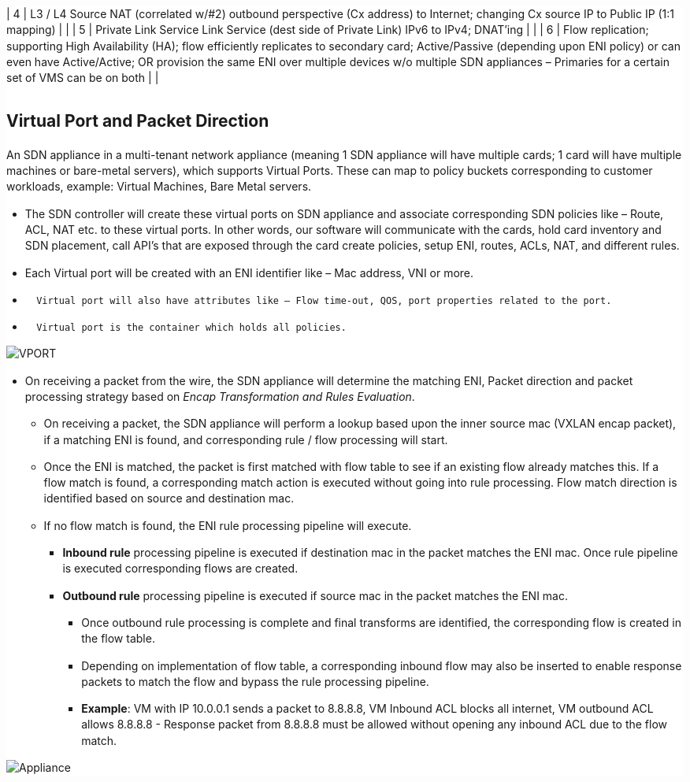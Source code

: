 | 4 | L3 / L4 Source NAT (correlated w/#2) outbound perspective (Cx address) to Internet; changing Cx source IP to Public IP (1:1 mapping)     |  |
| 5 | Private Link Service Link Service (dest side of Private Link) IPv6 to IPv4; DNAT’ing     |  |
| 6 | Flow replication; supporting High Availability (HA); flow efficiently replicates to secondary card; Active/Passive (depending upon ENI policy) or can even have Active/Active; OR provision the same ENI over multiple devices w/o multiple SDN appliances – Primaries for a certain set of VMS can be on both     |  |

## Virtual Port and Packet Direction

An SDN appliance in a multi-tenant network appliance (meaning 1 SDN appliance will have multiple cards; 1 card will have multiple machines or bare-metal servers), which supports Virtual Ports.   These can map to policy buckets corresponding to customer workloads, example: Virtual Machines, Bare Metal servers.

- The SDN controller will create these virtual ports on SDN appliance and associate corresponding SDN policies like – Route, ACL, NAT etc. to these virtual ports.  In other words, our software will communicate with the cards, hold card inventory and SDN placement, call API’s that are exposed through the card create policies, setup ENI, routes, ACLs, NAT, and different rules.

- Each Virtual port will be created with an ENI identifier like – Mac address, VNI or more.

-       Virtual port will also have attributes like – Flow time-out, QOS, port properties related to the port.

-       Virtual port is the container which holds all policies.

![VPORT](https://raw.githubusercontent.com/Azure/DASH/main/dash_images/image004_vport.png)

- On receiving a packet from the wire, the SDN appliance will determine the matching ENI, Packet direction and packet processing strategy based on _Encap Transformation and Rules Evaluation_.

	- On receiving a packet, the SDN appliance will perform a lookup based upon the inner source mac (VXLAN encap packet), if a matching ENI is found, and corresponding rule / flow processing will start.

	- Once the ENI is matched, the packet is first matched with flow table to see if an existing flow already matches this.  If a flow match is found, a corresponding match action is executed without going into rule processing. Flow match direction is identified based on source and destination mac.

	- If no flow match is found, the ENI rule processing pipeline will execute.

		- **Inbound rule** processing pipeline is executed if destination mac in the packet matches the ENI mac. Once rule pipeline is executed corresponding flows are created.

		- **Outbound rule** processing pipeline is executed if source mac in the packet matches the ENI mac. 

			- Once outbound rule processing is complete and final transforms are identified, the corresponding flow is created in the flow table.

			- Depending on implementation of flow table, a corresponding inbound flow may also be inserted to enable response packets to match the flow and bypass the rule processing pipeline.

            - **Example**: VM with IP 10.0.0.1 sends a packet to 8.8.8.8, VM Inbound ACL blocks all internet, VM outbound ACL allows 8.8.8.8 \- Response packet from 8.8.8.8 must be allowed without opening any inbound ACL due to the flow match.
            
![Appliance](https://raw.githubusercontent.com/Azure/DASH/main/dash_images/image006_sdn_appliance.png)
